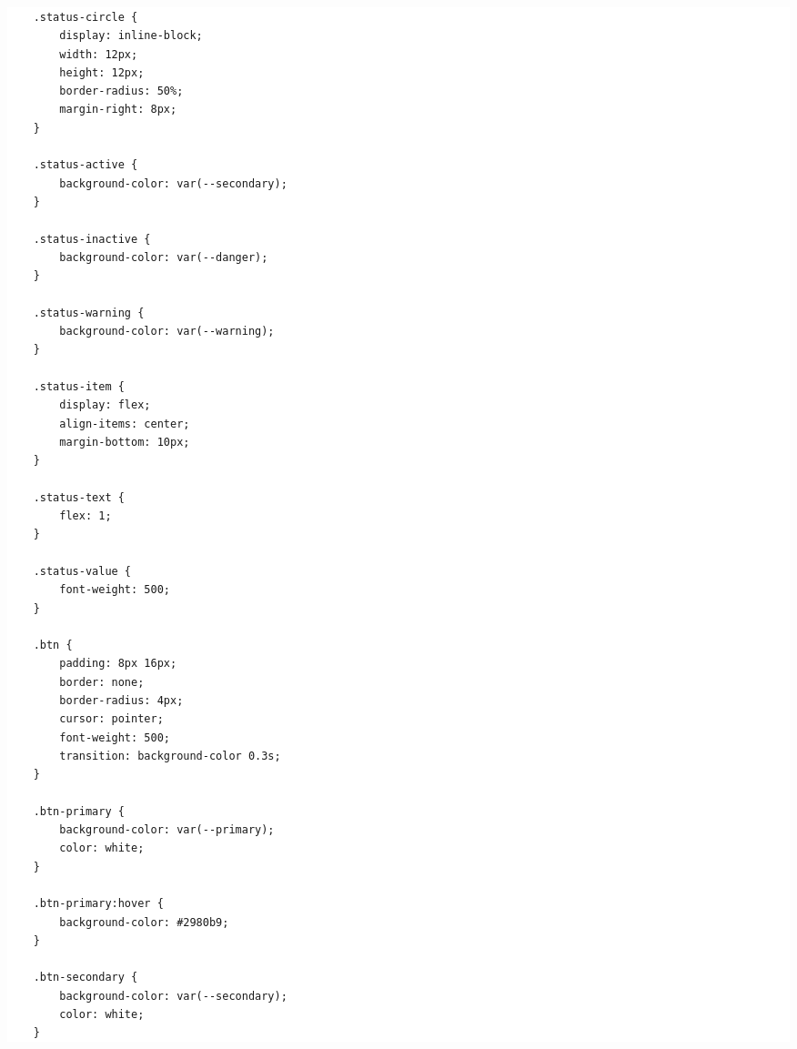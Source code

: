         .status-circle {
            display: inline-block;
            width: 12px;
            height: 12px;
            border-radius: 50%;
            margin-right: 8px;
        }
        
        .status-active {
            background-color: var(--secondary);
        }
        
        .status-inactive {
            background-color: var(--danger);
        }
        
        .status-warning {
            background-color: var(--warning);
        }
        
        .status-item {
            display: flex;
            align-items: center;
            margin-bottom: 10px;
        }
        
        .status-text {
            flex: 1;
        }
        
        .status-value {
            font-weight: 500;
        }
        
        .btn {
            padding: 8px 16px;
            border: none;
            border-radius: 4px;
            cursor: pointer;
            font-weight: 500;
            transition: background-color 0.3s;
        }
        
        .btn-primary {
            background-color: var(--primary);
            color: white;
        }
        
        .btn-primary:hover {
            background-color: #2980b9;
        }
        
        .btn-secondary {
            background-color: var(--secondary);
            color: white;
        }
        